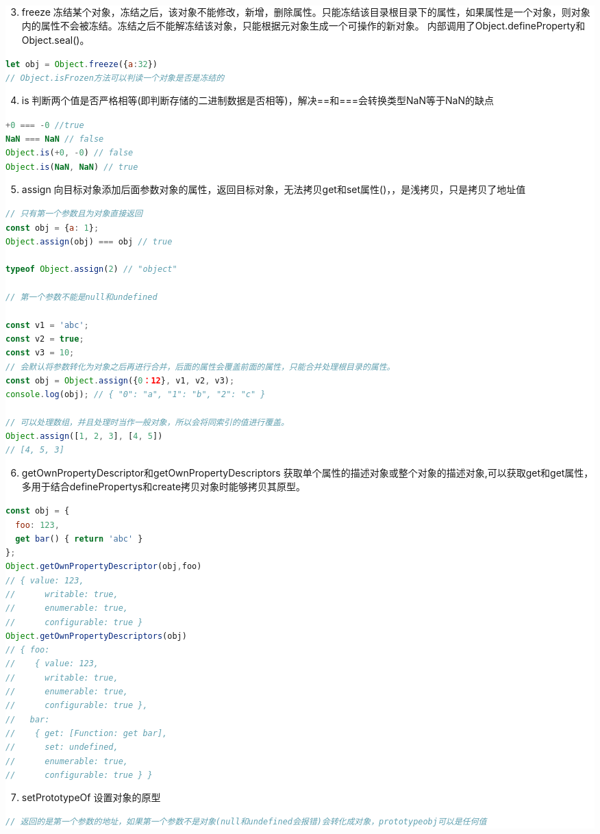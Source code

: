 3. freeze
冻结某个对象，冻结之后，该对象不能修改，新增，删除属性。只能冻结该目录根目录下的属性，如果属性是一个对象，则对象内的属性不会被冻结。冻结之后不能解冻结该对象，只能根据元对象生成一个可操作的新对象。
内部调用了Object.defineProperty和Object.seal()。
```js
let obj = Object.freeze({a:32})
// Object.isFrozen方法可以判读一个对象是否是冻结的
```

4. is
判断两个值是否严格相等(即判断存储的二进制数据是否相等)，解决==和===会转换类型NaN等于NaN的缺点
```js
+0 === -0 //true
NaN === NaN // false
Object.is(+0, -0) // false
Object.is(NaN, NaN) // true
```
5. assign
向目标对象添加后面参数对象的属性，返回目标对象，无法拷贝get和set属性()，，是浅拷贝，只是拷贝了地址值
```js
// 只有第一个参数且为对象直接返回
const obj = {a: 1};
Object.assign(obj) === obj // true

typeof Object.assign(2) // "object"

// 第一个参数不能是null和undefined

const v1 = 'abc';
const v2 = true;
const v3 = 10;
// 会默认将参数转化为对象之后再进行合并，后面的属性会覆盖前面的属性，只能合并处理根目录的属性。
const obj = Object.assign({0：12}, v1, v2, v3);
console.log(obj); // { "0": "a", "1": "b", "2": "c" }

// 可以处理数组，并且处理时当作一般对象，所以会将同索引的值进行覆盖。
Object.assign([1, 2, 3], [4, 5])
// [4, 5, 3]
```
6. getOwnPropertyDescriptor和getOwnPropertyDescriptors
获取单个属性的描述对象或整个对象的描述对象,可以获取get和get属性，多用于结合definePropertys和create拷贝对象时能够拷贝其原型。
```js
const obj = {
  foo: 123,
  get bar() { return 'abc' }
};
Object.getOwnPropertyDescriptor(obj,foo)
// { value: 123,
//      writable: true,
//      enumerable: true,
//      configurable: true }
Object.getOwnPropertyDescriptors(obj)
// { foo:
//    { value: 123,
//      writable: true,
//      enumerable: true,
//      configurable: true },
//   bar:
//    { get: [Function: get bar],
//      set: undefined,
//      enumerable: true,
//      configurable: true } }
```
7. setPrototypeOf
设置对象的原型 
```js
// 返回的是第一个参数的地址，如果第一个参数不是对象(null和undefined会报错)会转化成对象，prototypeobj可以是任何值
```